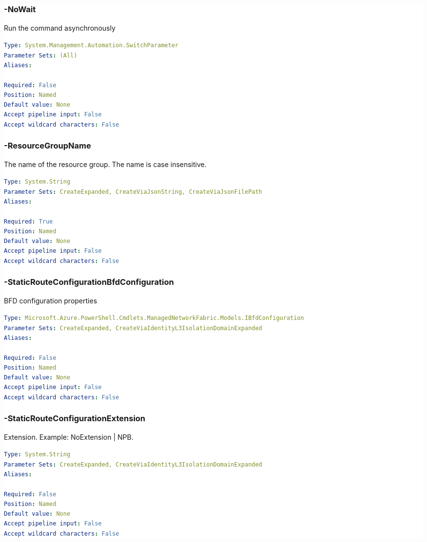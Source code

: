 ### -NoWait
Run the command asynchronously

```yaml
Type: System.Management.Automation.SwitchParameter
Parameter Sets: (All)
Aliases:

Required: False
Position: Named
Default value: None
Accept pipeline input: False
Accept wildcard characters: False
```

### -ResourceGroupName
The name of the resource group.
The name is case insensitive.

```yaml
Type: System.String
Parameter Sets: CreateExpanded, CreateViaJsonString, CreateViaJsonFilePath
Aliases:

Required: True
Position: Named
Default value: None
Accept pipeline input: False
Accept wildcard characters: False
```

### -StaticRouteConfigurationBfdConfiguration
BFD configuration properties

```yaml
Type: Microsoft.Azure.PowerShell.Cmdlets.ManagedNetworkFabric.Models.IBfdConfiguration
Parameter Sets: CreateExpanded, CreateViaIdentityL3IsolationDomainExpanded
Aliases:

Required: False
Position: Named
Default value: None
Accept pipeline input: False
Accept wildcard characters: False
```

### -StaticRouteConfigurationExtension
Extension.
Example: NoExtension | NPB.

```yaml
Type: System.String
Parameter Sets: CreateExpanded, CreateViaIdentityL3IsolationDomainExpanded
Aliases:

Required: False
Position: Named
Default value: None
Accept pipeline input: False
Accept wildcard characters: False
```
